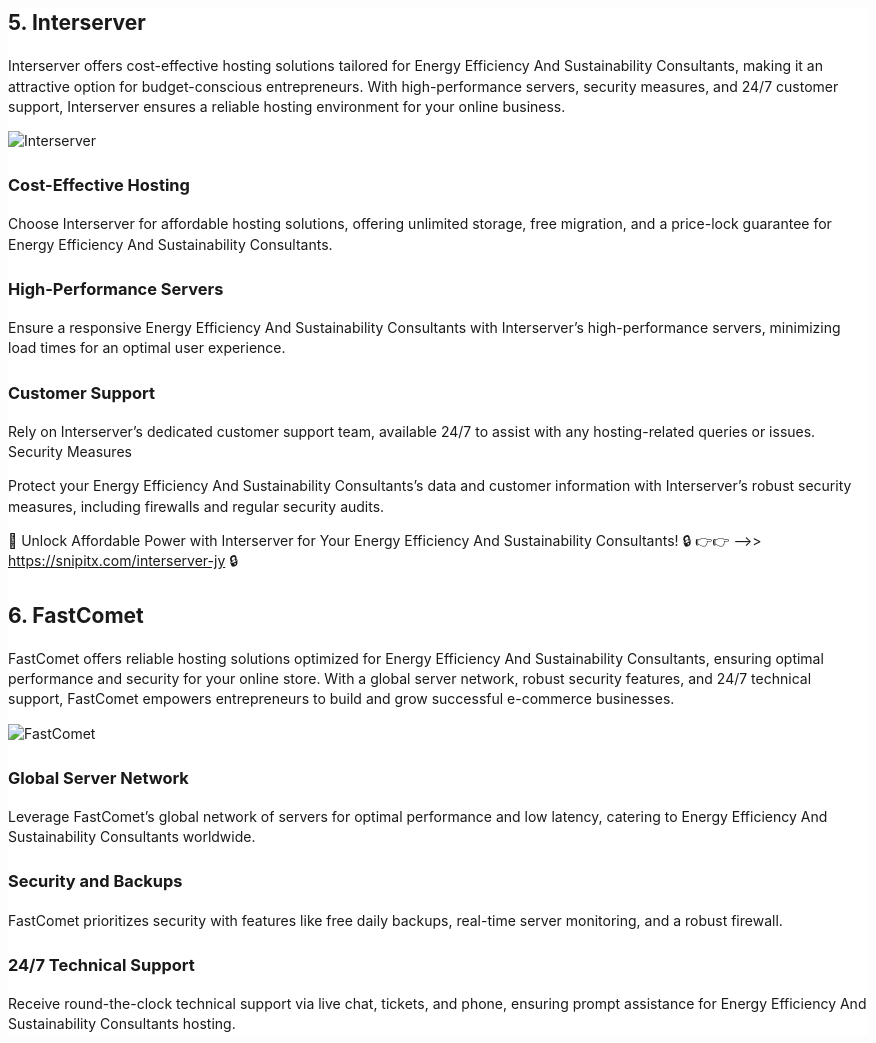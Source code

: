 ## 5. Interserver

Interserver offers cost-effective hosting solutions tailored for Energy Efficiency And Sustainability Consultants, making it an attractive option for budget-conscious entrepreneurs. With high-performance servers, security measures, and 24/7 customer support, Interserver ensures a reliable hosting environment for your online business.

![Interserver](https://i.imgur.com/OM5dOEW.jpeg "Interserver Hosting")

### Cost-Effective Hosting
Choose Interserver for affordable hosting solutions, offering unlimited storage, free migration, and a price-lock guarantee for Energy Efficiency And Sustainability Consultants.

### High-Performance Servers
Ensure a responsive Energy Efficiency And Sustainability Consultants with Interserver’s high-performance servers, minimizing load times for an optimal user experience.

### Customer Support
Rely on Interserver’s dedicated customer support team, available 24/7 to assist with any hosting-related queries or issues.
Security Measures

Protect your Energy Efficiency And Sustainability Consultants’s data and customer information with Interserver’s robust security measures, including firewalls and regular security audits.

💸 Unlock Affordable Power with Interserver for Your Energy Efficiency And Sustainability Consultants! 🔒
👉👉 -->> https://snipitx.com/interserver-jy 🔒

## 6. FastComet

FastComet offers reliable hosting solutions optimized for Energy Efficiency And Sustainability Consultants, ensuring optimal performance and security for your online store. With a global server network, robust security features, and 24/7 technical support, FastComet empowers entrepreneurs to build and grow successful e-commerce businesses.

![FastComet](https://i.imgur.com/7qgXuWp.png "FastComet Hosting")

### Global Server Network
Leverage FastComet’s global network of servers for optimal performance and low latency, catering to Energy Efficiency And Sustainability Consultants worldwide.

### Security and Backups
FastComet prioritizes security with features like free daily backups, real-time server monitoring, and a robust firewall.

### 24/7 Technical Support
Receive round-the-clock technical support via live chat, tickets, and phone, ensuring prompt assistance for Energy Efficiency And Sustainability Consultants hosting.

